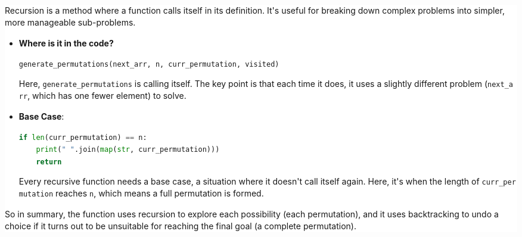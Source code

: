Recursion is a method where a function calls itself in its definition. It's useful for breaking down complex problems into simpler, more manageable sub-problems.

- **Where is it in the code?**
  
  ```python
  generate_permutations(next_arr, n, curr_permutation, visited)
  ```

  Here, `generate_permutations` is calling itself. The key point is that each time it does, it uses a slightly different problem (`next_arr`, which has one fewer element) to solve.

- **Base Case**:
  
  ```python
  if len(curr_permutation) == n:
      print(" ".join(map(str, curr_permutation)))
      return
  ```

  Every recursive function needs a base case, a situation where it doesn't call itself again. Here, it's when the length of `curr_permutation` reaches `n`, which means a full permutation is formed.

So in summary, the function uses recursion to explore each possibility (each permutation), and it uses backtracking to undo a choice if it turns out to be unsuitable for reaching the final goal (a complete permutation).
